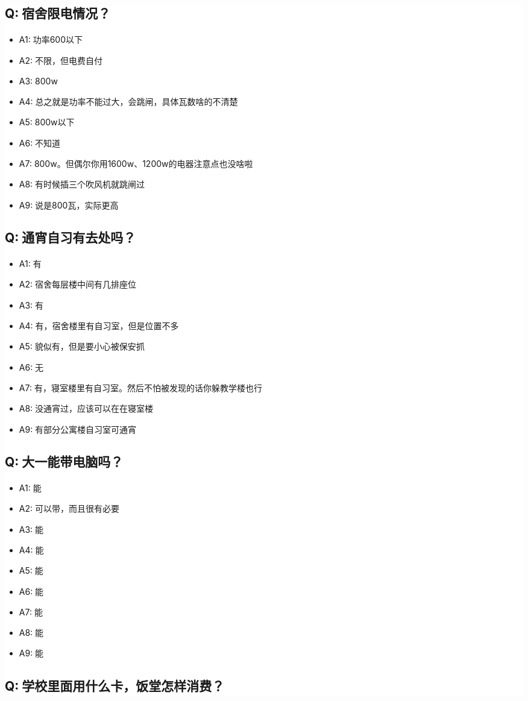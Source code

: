 ## Q: 宿舍限电情况？

- A1: 功率600以下

- A2: 不限，但电费自付

- A3: 800w

- A4: 总之就是功率不能过大，会跳闸，具体瓦数啥的不清楚

- A5: 800w以下

- A6: 不知道

- A7: 800w。但偶尔你用1600w、1200w的电器注意点也没啥啦

- A8: 有时候插三个吹风机就跳闸过

- A9: 说是800瓦，实际更高

## Q: 通宵自习有去处吗？

- A1: 有

- A2: 宿舍每层楼中间有几排座位

- A3: 有

- A4: 有，宿舍楼里有自习室，但是位置不多

- A5: 貌似有，但是要小心被保安抓

- A6: 无

- A7: 有，寝室楼里有自习室。然后不怕被发现的话你躲教学楼也行

- A8: 没通宵过，应该可以在在寝室楼

- A9: 有部分公寓楼自习室可通宵

## Q: 大一能带电脑吗？

- A1: 能

- A2: 可以带，而且很有必要

- A3: 能

- A4: 能

- A5: 能

- A6: 能

- A7: 能

- A8: 能

- A9: 能

## Q: 学校里面用什么卡，饭堂怎样消费？
